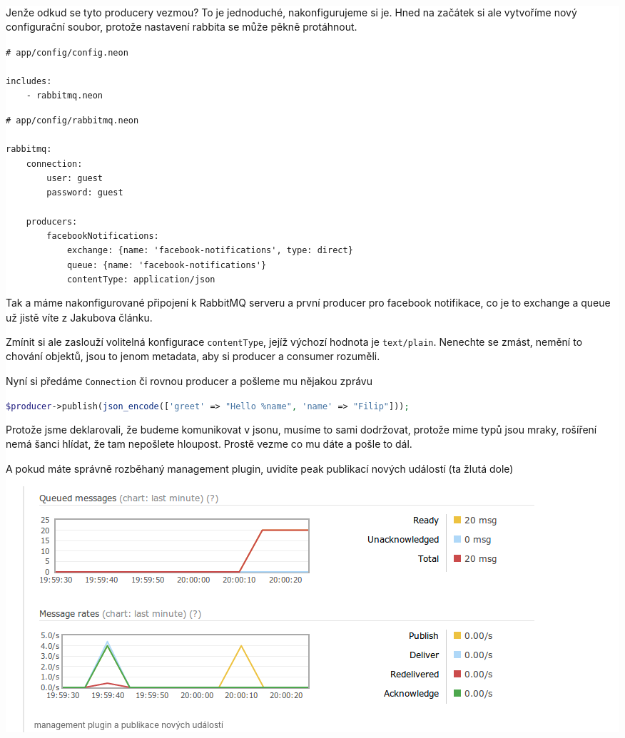 Jenže odkud se tyto producery vezmou? To je jednoduché, nakonfigurujeme si je. Hned na začátek si ale vytvoříme nový configurační soubor, protože nastavení rabbita se může pěkně protáhnout.

```neon
# app/config/config.neon

includes:
	- rabbitmq.neon
```

```neon
# app/config/rabbitmq.neon

rabbitmq:
	connection:
		user: guest
		password: guest

	producers:
		facebookNotifications:
			exchange: {name: 'facebook-notifications', type: direct}
			queue: {name: 'facebook-notifications'}
			contentType: application/json
```

Tak a máme nakonfigurované připojení k RabbitMQ serveru a první producer pro facebook notifikace, co je to exchange a queue už jistě víte z Jakubova článku.

Zmínit si ale zaslouží volitelná konfigurace `contentType`, jejíž výchozí hodnota je `text/plain`.
Nenechte se zmást, nemění to chování objektů, jsou to jenom metadata, aby si producer a consumer rozuměli.

Nyní si předáme `Connection` či rovnou producer a pošleme mu nějakou zprávu

```php
$producer->publish(json_encode(['greet' => "Hello %name", 'name' => "Filip"]));
```

Protože jsme deklarovali, že budeme komunikovat v jsonu, musíme to sami dodržovat, protože mime typů jsou mraky, rošíření nemá šanci hlídat, že tam nepošlete hloupost. Prostě vezme co mu dáte a pošle to dál.

A pokud máte správně rozběhaný management plugin, uvidíte peak publikací nových událostí (ta žlutá dole)

> ![rabbitmq-publish](/content/rabbitmq-publish.png)
>
> <small>management plugin a publikace nových událostí</small>
